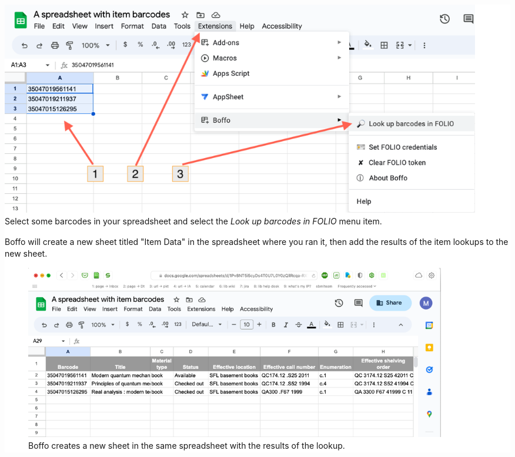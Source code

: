 <img class="shadow border" width="800px" alt="How to look up barcodes in FOLIO" src="_static/media/invoking-look-up-barcodes.png">
<figcaption>Select some barcodes in your spreadsheet and select the <em>Look up barcodes in FOLIO</em> menu item.
</figcaption>
</figure>

Boffo will create a new sheet titled "Item Data" in the spreadsheet where you ran it, then add the results of the item lookups to the new sheet.

<figure>
<img class="shadow border" width="90%" alt="Sample output after running the command to look up barcodes" src="_static/media/sample-output.png">
<figcaption>Boffo creates a new sheet in the same spreadsheet with the results of the lookup.</figcaption>
</figure>
